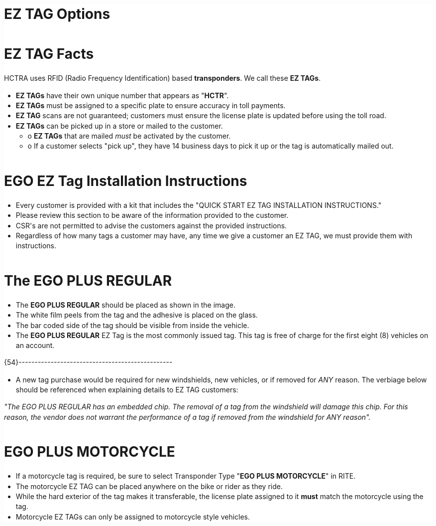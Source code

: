# **EZ TAG Options**

# **EZ TAG Facts**

HCTRA uses RFID (Radio Frequency Identification) based **transponders**. We call these **EZ TAGs**.

- **EZ TAGs** have their own unique number that appears as "**HCTR**".
- **EZ TAGs** must be assigned to a specific plate to ensure accuracy in toll payments.
- **EZ TAG** scans are not guaranteed; customers must ensure the license plate is updated before using the toll road.
- **EZ TAGs** can be picked up in a store or mailed to the customer.
	- o **EZ TAGs** that are mailed *must* be activated by the customer.
	- o If a customer selects "pick up", they have 14 business days to pick it up or the tag is automatically mailed out.

# **EGO EZ Tag Installation Instructions**

- Every customer is provided with a kit that includes the "QUICK START EZ TAG INSTALLATION INSTRUCTIONS."
- Please review this section to be aware of the information provided to the customer.
- CSR's are not permitted to advise the customers against the provided instructions.
- Regardless of how many tags a customer may have, any time we give a customer an EZ TAG, we must provide them with instructions.

# **The EGO PLUS REGULAR**

- The **EGO PLUS REGULAR** should be placed as shown in the image.
- The white film peels from the tag and the adhesive is placed on the glass.
- The bar coded side of the tag should be visible from inside the vehicle.
- The **EGO PLUS REGULAR** EZ Tag is the most commonly issued tag. This tag is free of charge for the first eight (8) vehicles on an account.

{54}------------------------------------------------

- A new tag purchase would be required for new windshields, new vehicles, or if removed for *ANY* reason.
The verbiage below should be referenced when explaining details to EZ TAG customers:

*"The EGO PLUS REGULAR has an embedded chip. The removal of a tag from the windshield will damage this chip. For this reason, the vendor does not warrant the performance of a tag if removed from the windshield for ANY reason".*

# **EGO PLUS MOTORCYCLE**

- If a motorcycle tag is required, be sure to select Transponder Type "**EGO PLUS MOTORCYCLE**" in RITE.
- The motorcycle EZ TAG can be placed anywhere on the bike or rider as they ride.
- While the hard exterior of the tag makes it transferable, the license plate assigned to it **must** match the motorcycle using the tag.
- Motorcycle EZ TAGs can only be assigned to motorcycle style vehicles.
